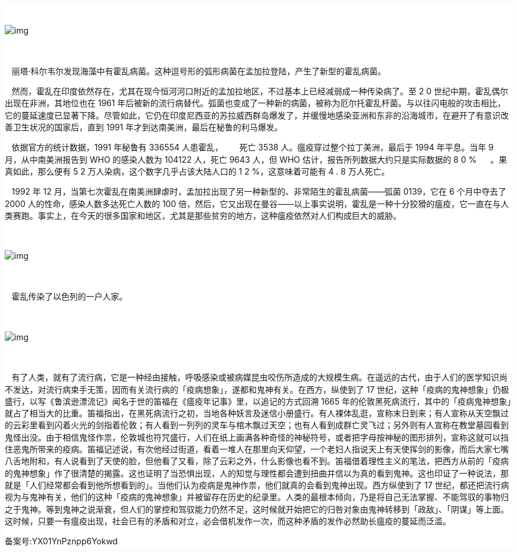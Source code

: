   


![img](https://pic3.zhimg.com/v2-9cc1635efc84491efe6b643ed401dcc8_r.webp)

   

    丽塔·科尔韦尔发现海藻中有霍乱病菌。这种逗号形的弧形病菌在孟加拉登陆，产生了新型的霍乱病菌。    

    然而，霍乱在印度依然存在，尤其在现今恒河河口附近的孟加拉地区，不过基本上已经减弱成一种传染病了。至 2 0 世纪中期，霍乱偶尔出现在非洲，其地位也在 1961 年后被新的流行病替代。弧菌也变成了一种新的病菌，被称为厄尔托霍乱杆菌。与以往闪电般的攻击相比，它的蔓延速度已显著下降。尽管如此，它仍在印度尼西亚的苏拉威西群岛爆发了，并缓慢地感染亚洲和东非的沿海城市，在避开了有意识改善卫生状况的国家后，直到 1991 年才到达南美洲，最后在秘鲁的利马爆发。    

    依据官方的统计数据，1991 年秘鲁有 336554 人患霍乱，       死亡 3538 人。瘟疫穿过整个拉丁美洲，最后于 1994 年平息。当年 9 月，从中南美洲报告到 WHO 的感染人数为 104122 人，死亡 9643 人，但 WHO 估计，报告所列数据大约只是实际数据的 8 0 %      。果真如此，那么便有 5 2 万人染病，这个数字几乎占该大陆人口的 1 2 %，这意味着可能有 4 . 8 万人死亡。    

    1992 年 12 月，当第七次霍乱在南美洲肆虐时，孟加拉出现了另一种新型的、非常陌生的霍乱病菌——弧菌 0139，它在 6 个月中夺去了 2000 人的性命，感染人数多达死亡人数的 100 倍，然后，它又出现在曼谷——以上事实说明，霍乱是一种十分狡猾的瘟疫，它一直在与人类赛跑。事实上，在今天的很多国家和地区，尤其是那些贫穷的地方，这种瘟疫依然对人们构成巨大的威胁。    

  


![img](https://pic2.zhimg.com/v2-f2674126c1c8e608671988345aaef3dc_r.webp)

   

    霍乱传染了以色列的一户人家。    

  


![img](https://pic2.zhimg.com/v2-33b8fee7e2d114d561a1f17b5c03aecc_r.webp)

   

    有了人类，就有了流行病，它是一种经由接触，呼吸感染或被病媒昆虫咬伤所造成的大规模生病。在遥远的古代，由于人们的医学知识尚不发达，对流行病束手无策，因而有关流行病的「疫病想象」，遂都和鬼神有关。在西方，纵使到了 17 世纪，这种「疫病的鬼神想象」仍极盛行，以写《鲁滨逊漂流记》闻名于世的笛福在《瘟疫年记事》里，以追记的方式回溯 1665 年的伦敦黑死病流行，其中的「疫病鬼神想象」就占了相当大的比重。笛福指出，在黑死病流行之初，当地各种妖言及迷信小册盛行。有人裸体乱逛，宣称末日到来；有人宣称从天空飘过的云彩里看到闪着火光的剑指着伦敦；有人看到一列列的灵车与棺木飘过天空；也有人看到成群亡灵飞过；另外则有人宣称在教堂墓园看到鬼怪出没。由于相信鬼怪作祟，伦敦城也符咒盛行，人们在纸上画满各种奇怪的神秘符号，或者把字母按神秘的图形排列，宣称这就可以挡住恶鬼所带来的疫病。笛福记述说，有次他经过街道，看着一堆人在那里向天仰望，一个老妇人指说天上有天使挥剑的影像，而后大家七嘴八舌地附和，有人说看到了天使的脸，但他看了又看，除了云彩之外，什么影像也看不到。笛福借着理性主义的笔法，把西方从前的「疫病的鬼神想象」作了很清楚的揭露。这也证明了当恐惧出现，人的知觉与理性都会遭到扭曲并信以为真的看到鬼神。这也印证了一种说法，那就是「人们经常都会看到他所想看到的」。当他们认为疫病是鬼神作祟，他们就真的会看到鬼神出现。西方纵使到了 17 世纪，都还把流行病视为与鬼神有关，他们的这种「疫病的鬼神想象」并被留存在历史的纪录里。人类的最根本倾向，乃是将自己无法掌握、不能驾驭的事物归之于鬼神。等到鬼神之说渐衰，但人们的掌控和驾驭能力仍然不足，这时候就开始把它的归咎对象由鬼神转移到「政敌」、「阴谋」等上面。这时候，只要一有瘟疫出现，社会已有的矛盾和对立，必会借机发作一次，而这种矛盾的发作必然助长瘟疫的蔓延而泛滥。    




备案号:YX01YnPznpp6Yokwd

